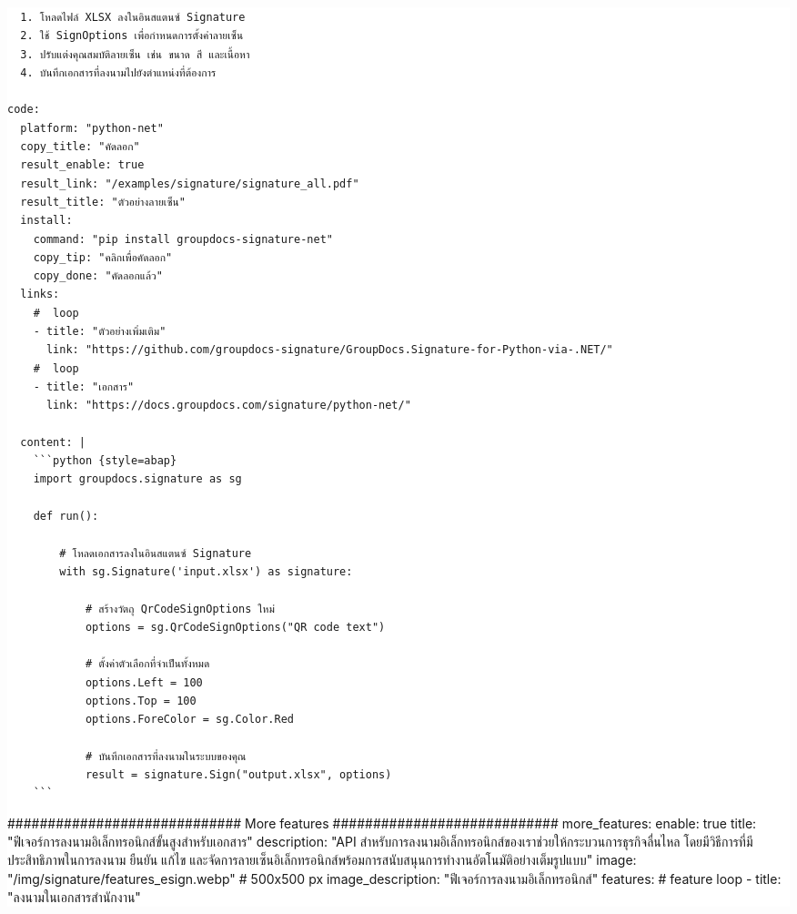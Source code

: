       1. โหลดไฟล์ XLSX ลงในอินสแตนซ์ Signature
      2. ใช้ SignOptions เพื่อกำหนดการตั้งค่าลายเซ็น
      3. ปรับแต่งคุณสมบัติลายเซ็น เช่น ขนาด สี และเนื้อหา
      4. บันทึกเอกสารที่ลงนามไปยังตำแหน่งที่ต้องการ
   
    code:
      platform: "python-net"
      copy_title: "คัดลอก"
      result_enable: true
      result_link: "/examples/signature/signature_all.pdf"
      result_title: "ตัวอย่างลายเซ็น"
      install:
        command: "pip install groupdocs-signature-net"
        copy_tip: "คลิกเพื่อคัดลอก"
        copy_done: "คัดลอกแล้ว"
      links:
        #  loop
        - title: "ตัวอย่างเพิ่มเติม"
          link: "https://github.com/groupdocs-signature/GroupDocs.Signature-for-Python-via-.NET/"
        #  loop
        - title: "เอกสาร"
          link: "https://docs.groupdocs.com/signature/python-net/"
          
      content: |
        ```python {style=abap}
        import groupdocs.signature as sg

        def run():

            # โหลดเอกสารลงในอินสแตนซ์ Signature
            with sg.Signature('input.xlsx') as signature:

                # สร้างวัตถุ QrCodeSignOptions ใหม่
                options = sg.QrCodeSignOptions("QR code text")

                # ตั้งค่าตัวเลือกที่จำเป็นทั้งหมด
                options.Left = 100
                options.Top = 100
                options.ForeColor = sg.Color.Red

                # บันทึกเอกสารที่ลงนามในระบบของคุณ
                result = signature.Sign("output.xlsx", options)
        ```            

############################# More features ############################
more_features:
  enable: true
  title: "ฟีเจอร์การลงนามอิเล็กทรอนิกส์ขั้นสูงสำหรับเอกสาร"
  description: "API สำหรับการลงนามอิเล็กทรอนิกส์ของเราช่วยให้กระบวนการธุรกิจลื่นไหล โดยมีวิธีการที่มีประสิทธิภาพในการลงนาม ยืนยัน แก้ไข และจัดการลายเซ็นอิเล็กทรอนิกส์พร้อมการสนับสนุนการทำงานอัตโนมัติอย่างเต็มรูปแบบ"
  image: "/img/signature/features_esign.webp" # 500x500 px
  image_description: "ฟีเจอร์การลงนามอิเล็กทรอนิกส์"
  features:
    # feature loop
    - title: "ลงนามในเอกสารสำนักงาน"
